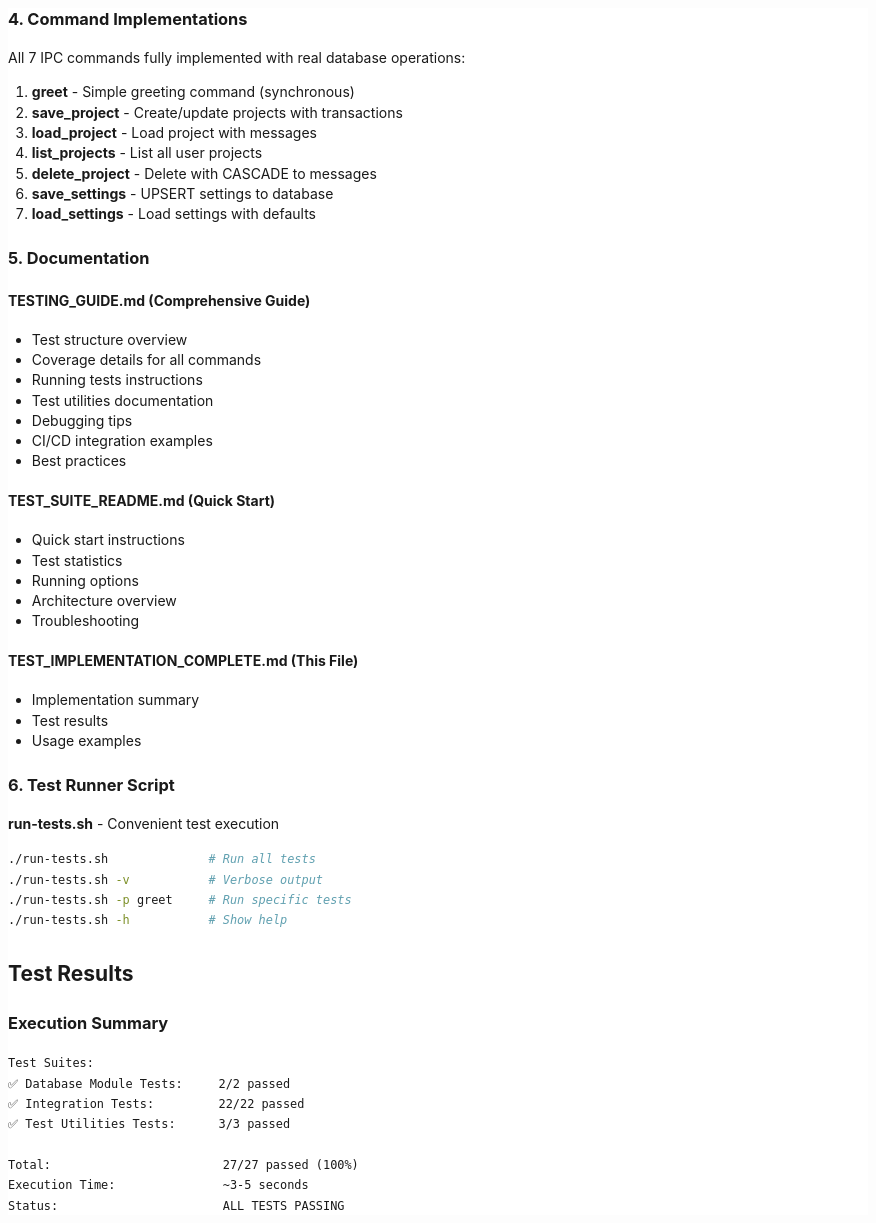 ### 4. Command Implementations

All 7 IPC commands fully implemented with real database operations:

1. **greet** - Simple greeting command (synchronous)
2. **save_project** - Create/update projects with transactions
3. **load_project** - Load project with messages
4. **list_projects** - List all user projects
5. **delete_project** - Delete with CASCADE to messages
6. **save_settings** - UPSERT settings to database
7. **load_settings** - Load settings with defaults

### 5. Documentation

#### TESTING_GUIDE.md (Comprehensive Guide)
- Test structure overview
- Coverage details for all commands
- Running tests instructions
- Test utilities documentation
- Debugging tips
- CI/CD integration examples
- Best practices

#### TEST_SUITE_README.md (Quick Start)
- Quick start instructions
- Test statistics
- Running options
- Architecture overview
- Troubleshooting

#### TEST_IMPLEMENTATION_COMPLETE.md (This File)
- Implementation summary
- Test results
- Usage examples

### 6. Test Runner Script

**run-tests.sh** - Convenient test execution
```bash
./run-tests.sh              # Run all tests
./run-tests.sh -v           # Verbose output
./run-tests.sh -p greet     # Run specific tests
./run-tests.sh -h           # Show help
```

## Test Results

### Execution Summary

```
Test Suites:
✅ Database Module Tests:     2/2 passed
✅ Integration Tests:         22/22 passed
✅ Test Utilities Tests:      3/3 passed

Total:                        27/27 passed (100%)
Execution Time:               ~3-5 seconds
Status:                       ALL TESTS PASSING
```
